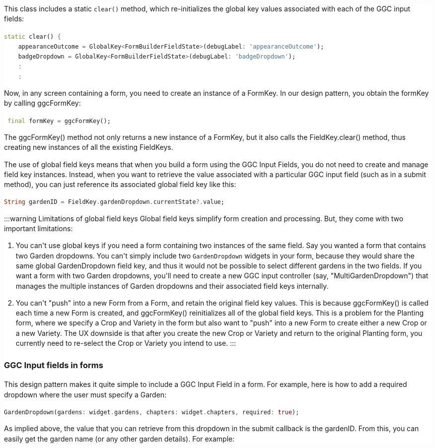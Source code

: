This class includes a static `clear()` method, which re-initializes the global key values associated with each of the GGC input fields:

```dart
static clear() {
    appearanceOutcome = GlobalKey<FormBuilderFieldState>(debugLabel: 'appearanceOutcome');
    badgeDropdown = GlobalKey<FormBuilderFieldState>(debugLabel: 'badgeDropdown');
    :
    :
```

Now, in any screen containing a form, you need to create an instance of a FormKey. In our design pattern, you obtain the formKey by calling ggcFormKey:

```dart
 final formKey = ggcFormKey();
```

The ggcFormKey() method not only returns a new instance of a FormKey, but it also calls the FieldKey.clear() method, thus creating new instances of all the existing FieldKeys.

The use of global field keys means that when you build a form using the GGC Input Fields, you do not need to create and manage field key instances. Instead, when you want to retrieve the value associated with a particular GGC input field (such as in a submit method), you can just reference its associated global field key like this:

```dart
String gardenID = FieldKey.gardenDropdown.currentState?.value;
```

:::warning Limitations of global field keys
Global field keys simplify form creation and processing. But, they come with two important limitations:

1. You can't use global keys if you need a form containing two instances of the same field. Say you wanted a form that contains two Garden dropdowns. You can't simply include two `GardenDropdown` widgets in your form, because they would share the same global GardenDropdown field key, and thus it would not be possible to select different gardens in the two fields. If you want a form with two Garden dropdowns, you'll need to create a new GGC input controller (say, "MultiGardenDropdown") that manages the multiple instances of Garden dropdowns and their associated field keys internally. 

2. You can't "push" into a new Form from a Form, and retain the original field key values.  This is because ggcFormKey() is called each time a new Form is created, and ggcFormKey() reinitializes all of the global field keys.  This is a problem for the Planting form, where we specify a Crop and Variety in the form but also want to "push" into a new Form to create either a new Crop or a new Variety. The UX downside is that after you create the new Crop or Variety and return to the original Planting form, you currently need to re-select the Crop or Variety you intend to use.
:::

### GGC Input fields in forms

This design pattern makes it quite simple to include a GGC Input Field in a form. For example, here is how to add a required dropdown where the user must specify a Garden:

```dart
GardenDropdown(gardens: widget.gardens, chapters: widget.chapters, required: true);
```
As implied above, the value that you can retrieve from this dropdown in the submit callback is the gardenID. From this, you can easily get the garden name (or any other garden details). For example:
